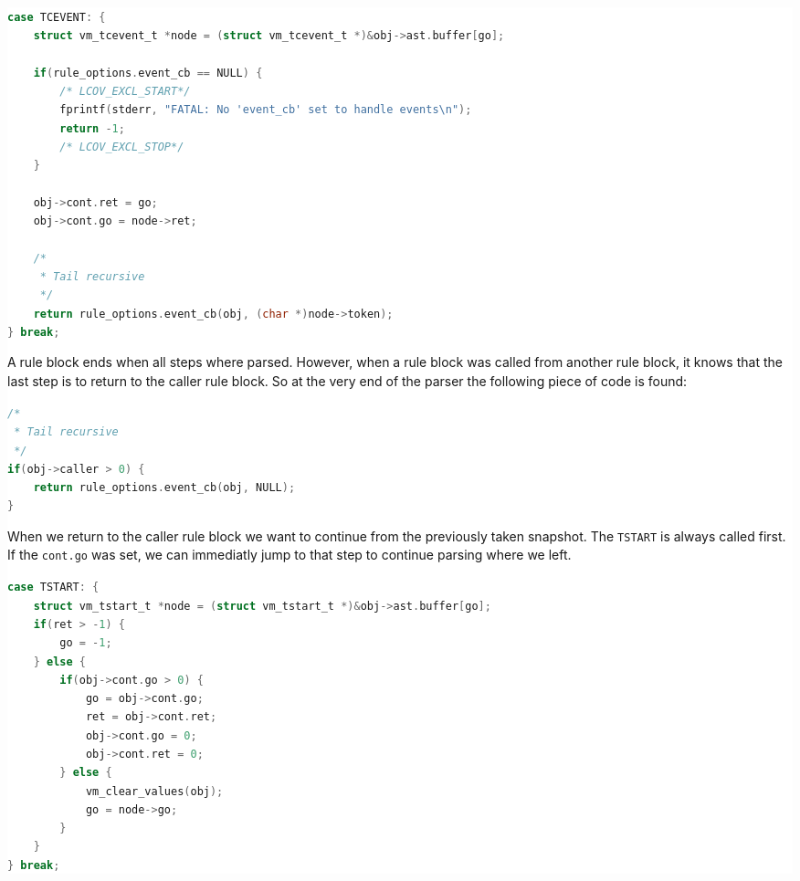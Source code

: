 ```c
case TCEVENT: {
	struct vm_tcevent_t *node = (struct vm_tcevent_t *)&obj->ast.buffer[go];

	if(rule_options.event_cb == NULL) {
		/* LCOV_EXCL_START*/
		fprintf(stderr, "FATAL: No 'event_cb' set to handle events\n");
		return -1;
		/* LCOV_EXCL_STOP*/
	}

	obj->cont.ret = go;
	obj->cont.go = node->ret;

	/*
	 * Tail recursive
	 */
	return rule_options.event_cb(obj, (char *)node->token);
} break;
```

A rule block ends when all steps where parsed. However, when a rule block was called from another rule block, it knows that the last step is to return to the caller rule block. So at the very end of the parser the following piece of code is found:
```c
/*
 * Tail recursive
 */
if(obj->caller > 0) {
	return rule_options.event_cb(obj, NULL);
}
```

When we return to the caller rule block we want to continue from the previously taken snapshot. The `TSTART` is always called first. If the `cont.go` was set, we can immediatly jump to that step to continue parsing where we left.

```c
case TSTART: {
	struct vm_tstart_t *node = (struct vm_tstart_t *)&obj->ast.buffer[go];
	if(ret > -1) {
		go = -1;
	} else {
		if(obj->cont.go > 0) {
			go = obj->cont.go;
			ret = obj->cont.ret;
			obj->cont.go = 0;
			obj->cont.ret = 0;
		} else {
			vm_clear_values(obj);
			go = node->go;
		}
	}
} break;
```
